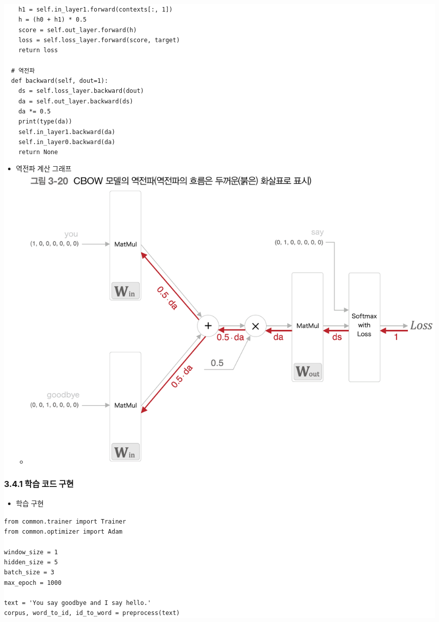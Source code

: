 ``` 
    h1 = self.in_layer1.forward(contexts[:, 1])
    h = (h0 + h1) * 0.5
    score = self.out_layer.forward(h)
    loss = self.loss_layer.forward(score, target)
    return loss
  
  # 역전파
  def backward(self, dout=1):
    ds = self.loss_layer.backward(dout)
    da = self.out_layer.backward(ds)
    da *= 0.5
    print(type(da))
    self.in_layer1.backward(da)
    self.in_layer0.backward(da)
    return None
```
* 역전파 계산 그래프
  * ![역전파](images/fig%203-20.png)
### 3.4.1 학습 코드 구현
* 학습 구현
``` 
from common.trainer import Trainer
from common.optimizer import Adam

window_size = 1
hidden_size = 5
batch_size = 3
max_epoch = 1000

text = 'You say goodbye and I say hello.'
corpus, word_to_id, id_to_word = preprocess(text)
```